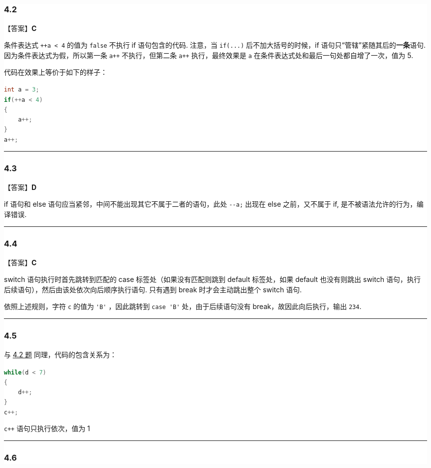 ### 4.2

【答案】**C**

条件表达式 `++a < 4` 的值为 `false` 不执行 if 语句包含的代码. 注意，当 `if(...)` 后不加大括号的时候，if 语句只“管辖”紧随其后的**一条**语句. 因为条件表达式为假，所以第一条 `a++` 不执行，但第二条 `a++` 执行，最终效果是 `a` 在条件表达式处和最后一句处都自增了一次，值为 5.

代码在效果上等价于如下的样子：

```cpp
int a = 3;
if(++a < 4)
{
    a++;
}
a++;
```

---

### 4.3

【答案】**D**

if 语句和 else 语句应当紧邻，中间不能出现其它不属于二者的语句，此处 `--a;` 出现在 else 之前，又不属于 if, 是不被语法允许的行为，编译错误.

---

### 4.4

【答案】**C**

switch 语句执行时首先跳转到匹配的 case 标签处（如果没有匹配则跳到 default 标签处，如果 default 也没有则跳出 switch 语句，执行后续语句），然后由该处依次向后顺序执行语句. 只有遇到 break 时才会主动跳出整个 switch 语句.

依照上述规则，字符 `c` 的值为 `'B'` ，因此跳转到 `case 'B'` 处，由于后续语句没有 break，故因此向后执行，输出 `234`.

---

### 4.5

与 [4.2 题](###4.2) 同理，代码的包含关系为：

```cpp
while(d < 7)
{
    d++;
}
c++;
```

`c++` 语句只执行依次，值为 1

---

### 4.6
